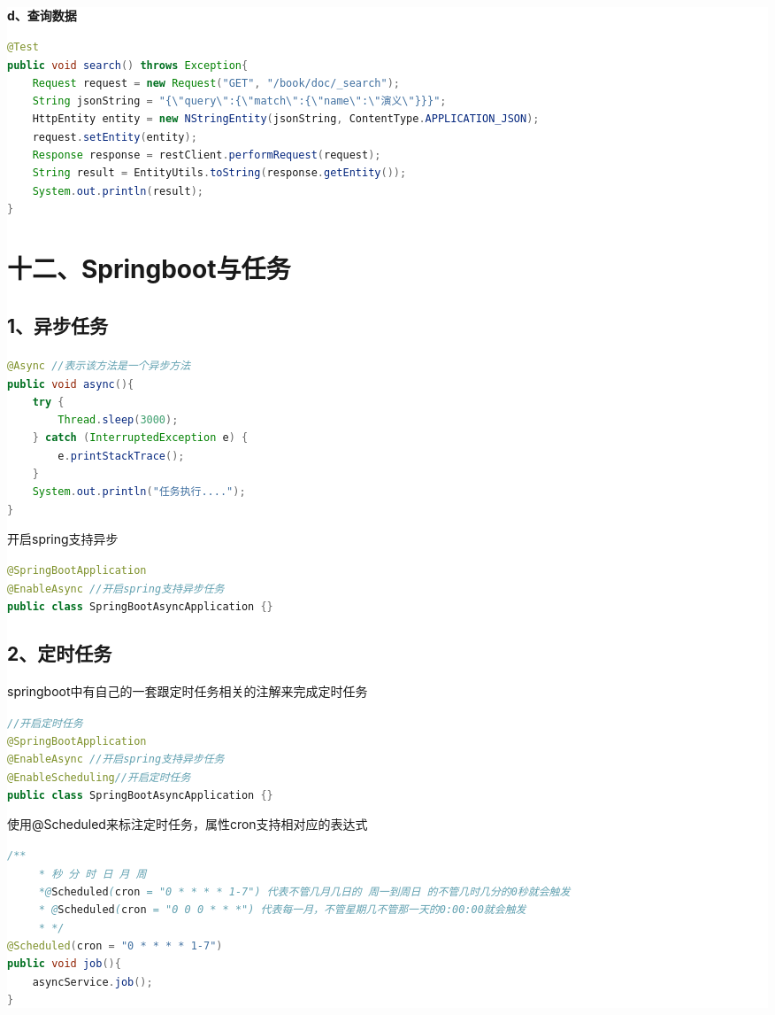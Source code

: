 **d、查询数据**

```java
@Test
public void search() throws Exception{
    Request request = new Request("GET", "/book/doc/_search");
    String jsonString = "{\"query\":{\"match\":{\"name\":\"演义\"}}}";
    HttpEntity entity = new NStringEntity(jsonString, ContentType.APPLICATION_JSON);
    request.setEntity(entity);
    Response response = restClient.performRequest(request);
    String result = EntityUtils.toString(response.getEntity());
    System.out.println(result);
}
```

# 十二、Springboot与任务

## 1、异步任务

```java
@Async //表示该方法是一个异步方法
public void async(){
    try {
        Thread.sleep(3000);
    } catch (InterruptedException e) {
        e.printStackTrace();
    }
    System.out.println("任务执行....");
}
```

开启spring支持异步

```java
@SpringBootApplication
@EnableAsync //开启spring支持异步任务
public class SpringBootAsyncApplication {}
```

## 2、定时任务

springboot中有自己的一套跟定时任务相关的注解来完成定时任务

```java
//开启定时任务
@SpringBootApplication
@EnableAsync //开启spring支持异步任务
@EnableScheduling//开启定时任务
public class SpringBootAsyncApplication {}
```

使用@Scheduled来标注定时任务，属性cron支持相对应的表达式

```java
/**
     * 秒 分 时 日 月 周
     *@Scheduled(cron = "0 * * * * 1-7") 代表不管几月几日的 周一到周日 的不管几时几分的0秒就会触发
     * @Scheduled(cron = "0 0 0 * * *") 代表每一月，不管星期几不管那一天的0:00:00就会触发
     * */
@Scheduled(cron = "0 * * * * 1-7")
public void job(){
    asyncService.job();
}
```
